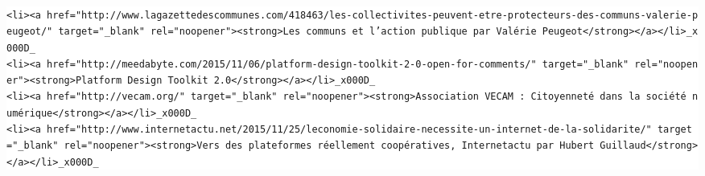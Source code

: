  	<li><a href="http://www.lagazettedescommunes.com/418463/les-collectivites-peuvent-etre-protecteurs-des-communs-valerie-peugeot/" target="_blank" rel="noopener"><strong>Les communs et l’action publique par Valérie Peugeot</strong></a></li>_x000D_
 	<li><a href="http://meedabyte.com/2015/11/06/platform-design-toolkit-2-0-open-for-comments/" target="_blank" rel="noopener"><strong>Platform Design Toolkit 2.0</strong></a></li>_x000D_
 	<li><a href="http://vecam.org/" target="_blank" rel="noopener"><strong>Association VECAM : Citoyenneté dans la société numérique</strong></a></li>_x000D_
 	<li><a href="http://www.internetactu.net/2015/11/25/leconomie-solidaire-necessite-un-internet-de-la-solidarite/" target="_blank" rel="noopener"><strong>Vers des plateformes réellement coopératives, Internetactu par Hubert Guillaud</strong></a></li>_x000D_
</ul>
